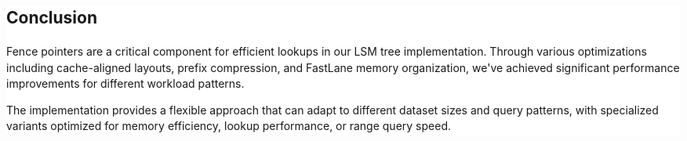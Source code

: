 ## Conclusion

Fence pointers are a critical component for efficient lookups in our LSM tree implementation. Through various optimizations including cache-aligned layouts, prefix compression, and FastLane memory organization, we've achieved significant performance improvements for different workload patterns. 

The implementation provides a flexible approach that can adapt to different dataset sizes and query patterns, with specialized variants optimized for memory efficiency, lookup performance, or range query speed.
